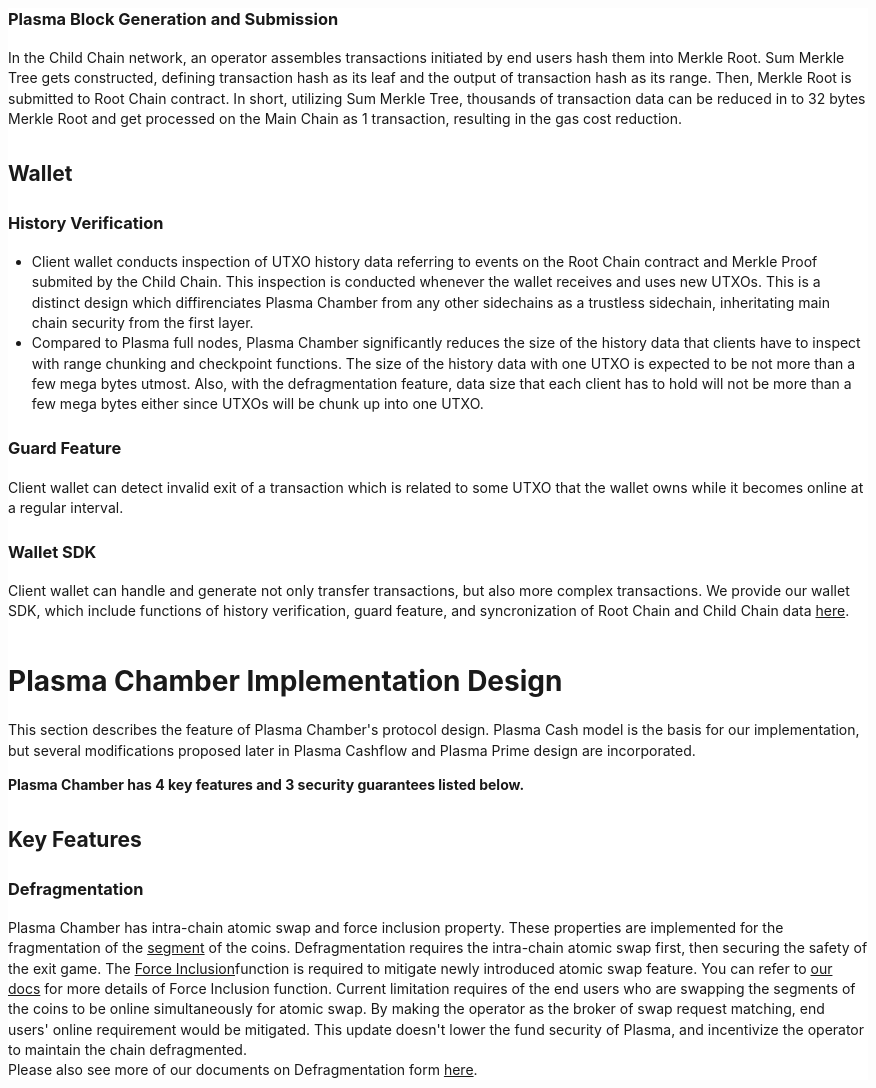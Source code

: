 ### Plasma Block Generation and Submission
In the Child Chain network, an operator assembles transactions initiated by end users hash them into Merkle Root. Sum Merkle Tree gets constructed, defining transaction hash as its leaf and the output of transaction hash as its range. Then, Merkle Root is submitted to Root Chain contract. In short, utilizing Sum Merkle Tree, thousands of transaction data can be reduced in to 32 bytes Merkle Root and get processed on the Main Chain as 1 transaction, resulting in the gas cost reduction.

## Wallet
### History Verification
* Client wallet conducts inspection of UTXO history data referring to events on the Root Chain contract and Merkle Proof submited by the Child Chain. This inspection is conducted whenever the wallet receives and uses new UTXOs. This is a distinct design which diffirenciates Plasma Chamber from any other sidechains  as a trustless sidechain, inheritating main chain security from the first layer.
* Compared to Plasma full nodes, Plasma Chamber significantly reduces the size of the history data that clients have to inspect with range chunking and checkpoint functions. The size of the history data with one UTXO is expected to be not more than a few mega bytes utmost. Also, with the defragmentation feature, data size that each client has to hold will not be more than a few mega bytes either since UTXOs will be chunk up into one UTXO.

### Guard Feature
Client wallet can detect invalid exit of a transaction which is related to some UTXO that the wallet owns while it becomes online at a regular interval.

### Wallet SDK
Client wallet can handle and generate not only transfer transactions, but also more complex transactions. We provide our wallet SDK, which include functions of history verification, guard feature, and syncronization of Root Chain and Child Chain data [here](https://cryptoeconomicslab.github.io/chamber-packages/wallet/classes/_wallet_.chamberwallet.html).

# Plasma Chamber Implementation Design
This section describes the feature of Plasma Chamber's protocol design. Plasma Cash model is the basis for our implementation, but several modifications proposed later in Plasma Cashflow and Plasma Prime design are incorporated. <br>

**Plasma Chamber has 4 key features and 3 security guarantees listed below.**

## Key Features
### Defragmentation
Plasma Chamber has intra-chain atomic swap and force inclusion property. These properties are implemented for the fragmentation of the [segment](https://scrapbox.io/cryptoeconimicslab/segment) of the coins. Defragmentation requires the intra-chain atomic swap first, then securing the safety of the exit game. The [Force Inclusion](https://hackmd.io/DgzmJIRjSzCYvl4lUjZXNQ?view#Atomic-Swap-Force-Include)function is required to mitigate newly introduced atomic swap feature. You can refer to [our docs](https://github.com/cryptoeconomicslab/plasma-chamber/wiki/Exit-Game#force-inclusionsegment-tx-proof-sigs-sigsindex) for more details of Force Inclusion function.
Current limitation requires of the end users who are swapping the segments of the coins to be online simultaneously for atomic swap. By making the operator as the broker of swap request matching, end users' online requirement would be mitigated. This update doesn't lower the fund security of Plasma, and incentivize the operator to maintain the chain defragmented.<br>
Please also see more of our documents on Defragmentation form [here](https://scrapbox.io/cryptoeconimicslab/Defragmentation). <br>
